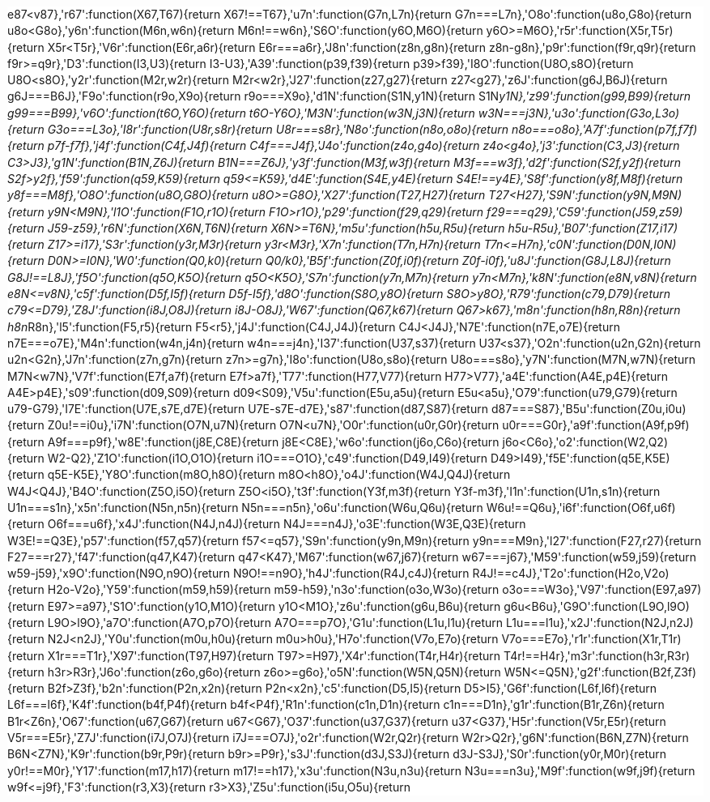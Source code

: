 e87<v87},'r67':function(X67,T67){return X67!==T67},'u7n':function(G7n,L7n){return G7n===L7n},'O8o':function(u8o,G8o){return u8o<G8o},'y6n':function(M6n,w6n){return M6n!==w6n},'S6O':function(y6O,M6O){return y6O>=M6O},'r5r':function(X5r,T5r){return X5r<T5r},'V6r':function(E6r,a6r){return E6r===a6r},'J8n':function(z8n,g8n){return z8n-g8n},'p9r':function(f9r,q9r){return f9r>=q9r},'D3':function(I3,U3){return I3-U3},'A39':function(p39,f39){return p39>f39},'I8O':function(U8O,s8O){return U8O<s8O},'y2r':function(M2r,w2r){return M2r<w2r},'J27':function(z27,g27){return z27<g27},'z6J':function(g6J,B6J){return g6J===B6J},'F9o':function(r9o,X9o){return r9o===X9o},'d1N':function(S1N,y1N){return S1N*y1N},'z99':function(g99,B99){return g99===B99},'v6O':function(t6O,Y6O){return t6O-Y6O},'M3N':function(w3N,j3N){return w3N===j3N},'u3o':function(G3o,L3o){return G3o===L3o},'I8r':function(U8r,s8r){return U8r===s8r},'N8o':function(n8o,o8o){return n8o===o8o},'A7f':function(p7f,f7f){return p7f-f7f},'j4f':function(C4f,J4f){return C4f===J4f},'J4o':function(z4o,g4o){return z4o<g4o},'j3':function(C3,J3){return C3>J3},'g1N':function(B1N,Z6J){return B1N===Z6J},'y3f':function(M3f,w3f){return M3f===w3f},'d2f':function(S2f,y2f){return S2f>y2f},'f59':function(q59,K59){return q59<=K59},'d4E':function(S4E,y4E){return S4E!==y4E},'S8f':function(y8f,M8f){return y8f===M8f},'O8O':function(u8O,G8O){return u8O>=G8O},'X27':function(T27,H27){return T27<H27},'S9N':function(y9N,M9N){return y9N<M9N},'l1O':function(F1O,r1O){return F1O>r1O},'p29':function(f29,q29){return f29===q29},'C59':function(J59,z59){return J59-z59},'r6N':function(X6N,T6N){return X6N>=T6N},'m5u':function(h5u,R5u){return h5u-R5u},'B07':function(Z17,i17){return Z17>=i17},'S3r':function(y3r,M3r){return y3r<M3r},'X7n':function(T7n,H7n){return T7n<=H7n},'c0N':function(D0N,I0N){return D0N>=I0N},'W0':function(Q0,k0){return Q0/k0},'B5f':function(Z0f,i0f){return Z0f-i0f},'u8J':function(G8J,L8J){return G8J!==L8J},'f5O':function(q5O,K5O){return q5O<K5O},'S7n':function(y7n,M7n){return y7n<M7n},'k8N':function(e8N,v8N){return e8N<=v8N},'c5f':function(D5f,I5f){return D5f-I5f},'d8O':function(S8O,y8O){return S8O>y8O},'R79':function(c79,D79){return c79<=D79},'Z8J':function(i8J,O8J){return i8J-O8J},'W67':function(Q67,k67){return Q67>k67},'m8n':function(h8n,R8n){return h8n*R8n},'l5':function(F5,r5){return F5<r5},'j4J':function(C4J,J4J){return C4J<J4J},'N7E':function(n7E,o7E){return n7E===o7E},'M4n':function(w4n,j4n){return w4n===j4n},'I37':function(U37,s37){return U37<s37},'O2n':function(u2n,G2n){return u2n<G2n},'J7n':function(z7n,g7n){return z7n>=g7n},'I8o':function(U8o,s8o){return U8o===s8o},'y7N':function(M7N,w7N){return M7N<w7N},'V7f':function(E7f,a7f){return E7f>a7f},'T77':function(H77,V77){return H77>V77},'a4E':function(A4E,p4E){return A4E>p4E},'s09':function(d09,S09){return d09<S09},'V5u':function(E5u,a5u){return E5u<a5u},'O79':function(u79,G79){return u79-G79},'I7E':function(U7E,s7E,d7E){return U7E-s7E-d7E},'s87':function(d87,S87){return d87===S87},'B5u':function(Z0u,i0u){return Z0u!==i0u},'i7N':function(O7N,u7N){return O7N<u7N},'O0r':function(u0r,G0r){return u0r===G0r},'a9f':function(A9f,p9f){return A9f===p9f},'w8E':function(j8E,C8E){return j8E<C8E},'w6o':function(j6o,C6o){return j6o<C6o},'o2':function(W2,Q2){return W2-Q2},'Z1O':function(i1O,O1O){return i1O===O1O},'c49':function(D49,I49){return D49>I49},'f5E':function(q5E,K5E){return q5E-K5E},'Y8O':function(m8O,h8O){return m8O<h8O},'o4J':function(W4J,Q4J){return W4J<Q4J},'B4O':function(Z5O,i5O){return Z5O<i5O},'t3f':function(Y3f,m3f){return Y3f-m3f},'I1n':function(U1n,s1n){return U1n===s1n},'x5n':function(N5n,n5n){return N5n===n5n},'o6u':function(W6u,Q6u){return W6u!==Q6u},'i6f':function(O6f,u6f){return O6f===u6f},'x4J':function(N4J,n4J){return N4J===n4J},'o3E':function(W3E,Q3E){return W3E!==Q3E},'p57':function(f57,q57){return f57<=q57},'S9n':function(y9n,M9n){return y9n===M9n},'l27':function(F27,r27){return F27===r27},'f47':function(q47,K47){return q47<K47},'M67':function(w67,j67){return w67===j67},'M59':function(w59,j59){return w59-j59},'x9O':function(N9O,n9O){return N9O!==n9O},'h4J':function(R4J,c4J){return R4J!==c4J},'T2o':function(H2o,V2o){return H2o-V2o},'Y59':function(m59,h59){return m59-h59},'n3o':function(o3o,W3o){return o3o===W3o},'V97':function(E97,a97){return E97>=a97},'S1O':function(y1O,M1O){return y1O<M1O},'z6u':function(g6u,B6u){return g6u<B6u},'G9O':function(L9O,l9O){return L9O>l9O},'a7O':function(A7O,p7O){return A7O===p7O},'G1u':function(L1u,l1u){return L1u===l1u},'x2J':function(N2J,n2J){return N2J<n2J},'Y0u':function(m0u,h0u){return m0u>h0u},'H7o':function(V7o,E7o){return V7o===E7o},'r1r':function(X1r,T1r){return X1r===T1r},'X97':function(T97,H97){return T97>=H97},'X4r':function(T4r,H4r){return T4r!==H4r},'m3r':function(h3r,R3r){return h3r>R3r},'J6o':function(z6o,g6o){return z6o>=g6o},'o5N':function(W5N,Q5N){return W5N<=Q5N},'g2f':function(B2f,Z3f){return B2f>Z3f},'b2n':function(P2n,x2n){return P2n<x2n},'c5':function(D5,I5){return D5>I5},'G6f':function(L6f,l6f){return L6f===l6f},'K4f':function(b4f,P4f){return b4f<P4f},'R1n':function(c1n,D1n){return c1n===D1n},'g1r':function(B1r,Z6n){return B1r<Z6n},'O67':function(u67,G67){return u67<G67},'O37':function(u37,G37){return u37<G37},'H5r':function(V5r,E5r){return V5r===E5r},'Z7J':function(i7J,O7J){return i7J===O7J},'o2r':function(W2r,Q2r){return W2r>Q2r},'g6N':function(B6N,Z7N){return B6N<Z7N},'K9r':function(b9r,P9r){return b9r>=P9r},'s3J':function(d3J,S3J){return d3J-S3J},'S0r':function(y0r,M0r){return y0r!==M0r},'Y17':function(m17,h17){return m17!==h17},'x3u':function(N3u,n3u){return N3u===n3u},'M9f':function(w9f,j9f){return w9f<=j9f},'F3':function(r3,X3){return r3>X3},'Z5u':function(i5u,O5u){return